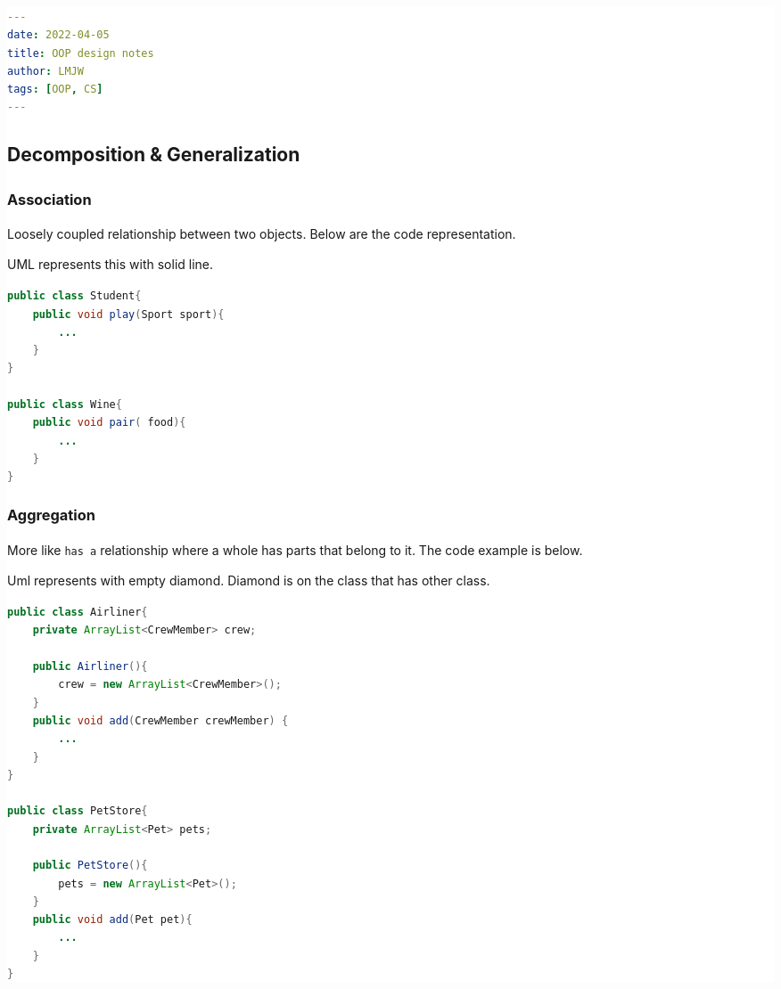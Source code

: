 ```yaml
---
date: 2022-04-05
title: OOP design notes
author: LMJW
tags: [OOP, CS]
---
```


## Decomposition & Generalization

### Association
Loosely coupled relationship between two objects. Below are the code
representation.

UML represents this with solid line.

```java
public class Student{
    public void play(Sport sport){
        ...
    }
}

public class Wine{
    public void pair( food){
        ...
    }
}

```

### Aggregation
More like `has a` relationship where a whole has parts that belong to it. The
code example is below.

Uml represents with empty diamond. Diamond is on the class that has other class.

```java
public class Airliner{
    private ArrayList<CrewMember> crew;

    public Airliner(){
        crew = new ArrayList<CrewMember>();
    }
    public void add(CrewMember crewMember) {
        ...
    }
}

public class PetStore{
    private ArrayList<Pet> pets;

    public PetStore(){
        pets = new ArrayList<Pet>();
    }
    public void add(Pet pet){
        ...
    }
}
```
